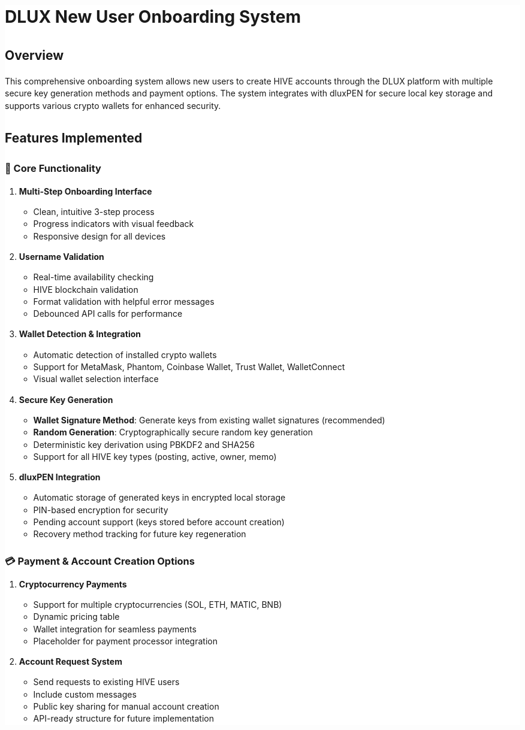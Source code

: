 # DLUX New User Onboarding System

## Overview

This comprehensive onboarding system allows new users to create HIVE accounts through the DLUX platform with multiple secure key generation methods and payment options. The system integrates with dluxPEN for secure local key storage and supports various crypto wallets for enhanced security.

## Features Implemented

### 🎯 Core Functionality

1. **Multi-Step Onboarding Interface**
   - Clean, intuitive 3-step process
   - Progress indicators with visual feedback
   - Responsive design for all devices

2. **Username Validation**
   - Real-time availability checking
   - HIVE blockchain validation
   - Format validation with helpful error messages
   - Debounced API calls for performance

3. **Wallet Detection & Integration**
   - Automatic detection of installed crypto wallets
   - Support for MetaMask, Phantom, Coinbase Wallet, Trust Wallet, WalletConnect
   - Visual wallet selection interface

4. **Secure Key Generation**
   - **Wallet Signature Method**: Generate keys from existing wallet signatures (recommended)
   - **Random Generation**: Cryptographically secure random key generation
   - Deterministic key derivation using PBKDF2 and SHA256
   - Support for all HIVE key types (posting, active, owner, memo)

5. **dluxPEN Integration**
   - Automatic storage of generated keys in encrypted local storage
   - PIN-based encryption for security
   - Pending account support (keys stored before account creation)
   - Recovery method tracking for future key regeneration

### 💳 Payment & Account Creation Options

1. **Cryptocurrency Payments**
   - Support for multiple cryptocurrencies (SOL, ETH, MATIC, BNB)
   - Dynamic pricing table
   - Wallet integration for seamless payments
   - Placeholder for payment processor integration

2. **Account Request System**
   - Send requests to existing HIVE users
   - Include custom messages
   - Public key sharing for manual account creation
   - API-ready structure for future implementation
